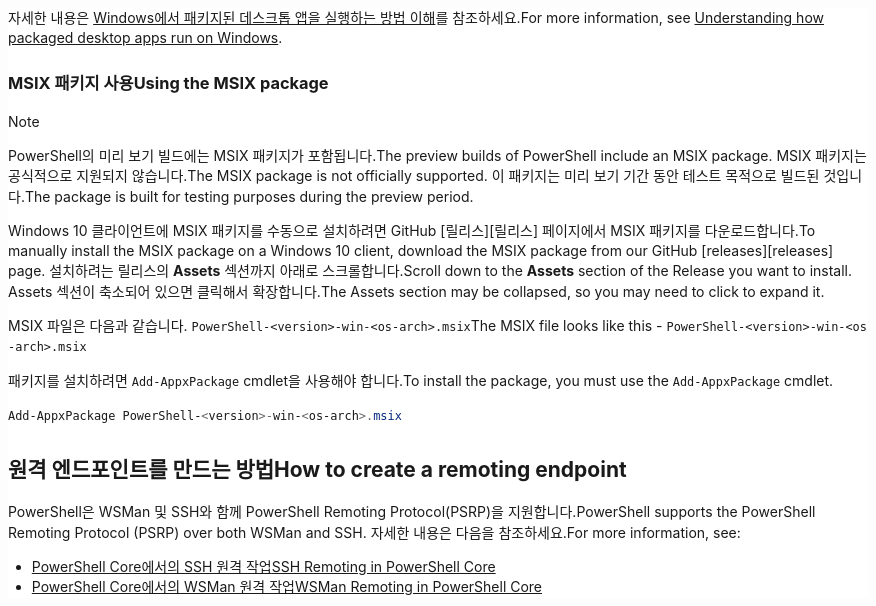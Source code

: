 <span data-ttu-id="45799-234">자세한 내용은 [Windows에서 패키지된 데스크톱 앱을 실행하는 방법 이해](/windows/msix/desktop/desktop-to-uwp-behind-the-scenes)를 참조하세요.</span><span class="sxs-lookup"><span data-stu-id="45799-234">For more information, see [Understanding how packaged desktop apps run on Windows](/windows/msix/desktop/desktop-to-uwp-behind-the-scenes).</span></span>

### <a name="using-the-msix-package"></a><span data-ttu-id="45799-235">MSIX 패키지 사용</span><span class="sxs-lookup"><span data-stu-id="45799-235">Using the MSIX package</span></span>

> [!NOTE]
> <span data-ttu-id="45799-236">PowerShell의 미리 보기 빌드에는 MSIX 패키지가 포함됩니다.</span><span class="sxs-lookup"><span data-stu-id="45799-236">The preview builds of PowerShell include an MSIX package.</span></span> <span data-ttu-id="45799-237">MSIX 패키지는 공식적으로 지원되지 않습니다.</span><span class="sxs-lookup"><span data-stu-id="45799-237">The MSIX package is not officially supported.</span></span> <span data-ttu-id="45799-238">이 패키지는 미리 보기 기간 동안 테스트 목적으로 빌드된 것입니다.</span><span class="sxs-lookup"><span data-stu-id="45799-238">The package is built for testing purposes during the preview period.</span></span>

<span data-ttu-id="45799-239">Windows 10 클라이언트에 MSIX 패키지를 수동으로 설치하려면 GitHub [릴리스][릴리스] 페이지에서 MSIX 패키지를 다운로드합니다.</span><span class="sxs-lookup"><span data-stu-id="45799-239">To manually install the MSIX package on a Windows 10 client, download the MSIX package from our GitHub [releases][releases] page.</span></span> <span data-ttu-id="45799-240">설치하려는 릴리스의 **Assets** 섹션까지 아래로 스크롤합니다.</span><span class="sxs-lookup"><span data-stu-id="45799-240">Scroll down to the **Assets** section of the Release you want to install.</span></span> <span data-ttu-id="45799-241">Assets 섹션이 축소되어 있으면 클릭해서 확장합니다.</span><span class="sxs-lookup"><span data-stu-id="45799-241">The Assets section may be collapsed, so you may need to click to expand it.</span></span>

<span data-ttu-id="45799-242">MSIX 파일은 다음과 같습니다. `PowerShell-<version>-win-<os-arch>.msix`</span><span class="sxs-lookup"><span data-stu-id="45799-242">The MSIX file looks like this - `PowerShell-<version>-win-<os-arch>.msix`</span></span>

<span data-ttu-id="45799-243">패키지를 설치하려면 `Add-AppxPackage` cmdlet을 사용해야 합니다.</span><span class="sxs-lookup"><span data-stu-id="45799-243">To install the package, you must use the `Add-AppxPackage` cmdlet.</span></span>

```powershell
Add-AppxPackage PowerShell-<version>-win-<os-arch>.msix
```

## <a name="how-to-create-a-remoting-endpoint"></a><span data-ttu-id="45799-244">원격 엔드포인트를 만드는 방법</span><span class="sxs-lookup"><span data-stu-id="45799-244">How to create a remoting endpoint</span></span>

<span data-ttu-id="45799-245">PowerShell은 WSMan 및 SSH와 함께 PowerShell Remoting Protocol(PSRP)을 지원합니다.</span><span class="sxs-lookup"><span data-stu-id="45799-245">PowerShell supports the PowerShell Remoting Protocol (PSRP) over both WSMan and SSH.</span></span> <span data-ttu-id="45799-246">자세한 내용은 다음을 참조하세요.</span><span class="sxs-lookup"><span data-stu-id="45799-246">For more information, see:</span></span>

- <span data-ttu-id="45799-247">[PowerShell Core에서의 SSH 원격 작업][ssh-remoting]</span><span class="sxs-lookup"><span data-stu-id="45799-247">[SSH Remoting in PowerShell Core][ssh-remoting]</span></span>
- <span data-ttu-id="45799-248">[PowerShell Core에서의 WSMan 원격 작업][wsman-remoting]</span><span class="sxs-lookup"><span data-stu-id="45799-248">[WSMan Remoting in PowerShell Core][wsman-remoting]</span></span>


[미리 보기]: https://aka.ms/powershell-release?tag=preview
[preview]: https://aka.ms/powershell-release?tag=preview
[최신]: https://aka.ms/powershell-release?tag=stable
[latest]: https://aka.ms/powershell-release?tag=stable
[ssh-remoting]: ../learn/remoting/SSH-Remoting-in-PowerShell-Core.md
[wsman-remoting]: ../learn/remoting/WSMan-Remoting-in-PowerShell-Core.md
[AppVeyor]: https://ci.appveyor.com/project/PowerShell/powershell
[winget]: /windows/package-manager/winget
["다른 인스턴스 방법"]: ../learn/remoting/WSMan-Remoting-in-PowerShell-Core.md#executed-by-another-instance-of-powershell-on-behalf-of-the-instance-that-it-will-register
["another instance technique"]: ../learn/remoting/WSMan-Remoting-in-PowerShell-Core.md#executed-by-another-instance-of-powershell-on-behalf-of-the-instance-that-it-will-register
[Import-PSCoreRelease]: https://github.com/ms-iot/iot-adk-addonkit/blob/master/Tools/IoTCoreImaging/Docs/Import-PSCoreRelease.md#Import-PSCoreRelease